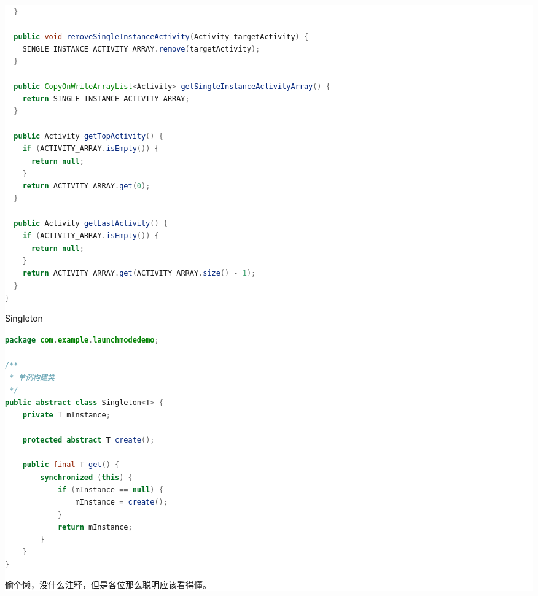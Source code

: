 ```java
  }

  public void removeSingleInstanceActivity(Activity targetActivity) {
    SINGLE_INSTANCE_ACTIVITY_ARRAY.remove(targetActivity);
  }

  public CopyOnWriteArrayList<Activity> getSingleInstanceActivityArray() {
    return SINGLE_INSTANCE_ACTIVITY_ARRAY;
  }

  public Activity getTopActivity() {
    if (ACTIVITY_ARRAY.isEmpty()) {
      return null;
    }
    return ACTIVITY_ARRAY.get(0);
  }

  public Activity getLastActivity() {
    if (ACTIVITY_ARRAY.isEmpty()) {
      return null;
    }
    return ACTIVITY_ARRAY.get(ACTIVITY_ARRAY.size() - 1);
  }
}

```
Singleton

```java
package com.example.launchmodedemo;

/**
 * 单例构建类
 */
public abstract class Singleton<T> {
    private T mInstance;

    protected abstract T create();

    public final T get() {
        synchronized (this) {
            if (mInstance == null) {
                mInstance = create();
            }
            return mInstance;
        }
    }
}

```

偷个懒，没什么注释，但是各位那么聪明应该看得懂。
